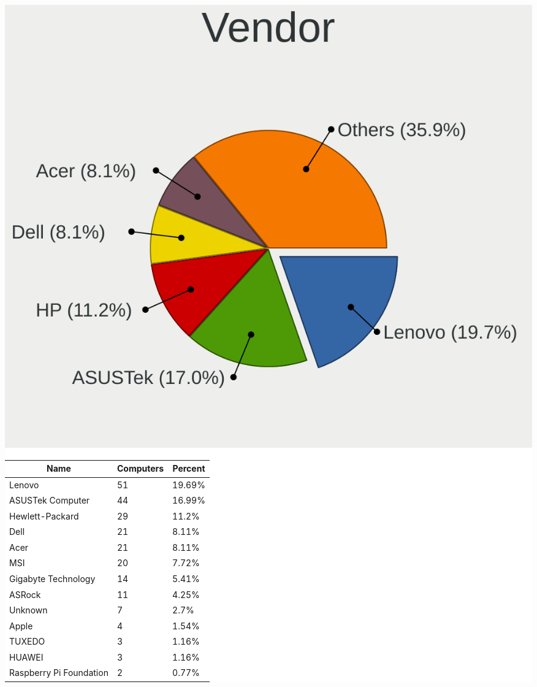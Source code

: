 ![Vendor](./images/pie_chart/node_vendor.svg)


| Name                           | Computers | Percent |
|--------------------------------|-----------|---------|
| Lenovo                         | 51        | 19.69%  |
| ASUSTek Computer               | 44        | 16.99%  |
| Hewlett-Packard                | 29        | 11.2%   |
| Dell                           | 21        | 8.11%   |
| Acer                           | 21        | 8.11%   |
| MSI                            | 20        | 7.72%   |
| Gigabyte Technology            | 14        | 5.41%   |
| ASRock                         | 11        | 4.25%   |
| Unknown                        | 7         | 2.7%    |
| Apple                          | 4         | 1.54%   |
| TUXEDO                         | 3         | 1.16%   |
| HUAWEI                         | 3         | 1.16%   |
| Raspberry Pi Foundation        | 2         | 0.77%   |